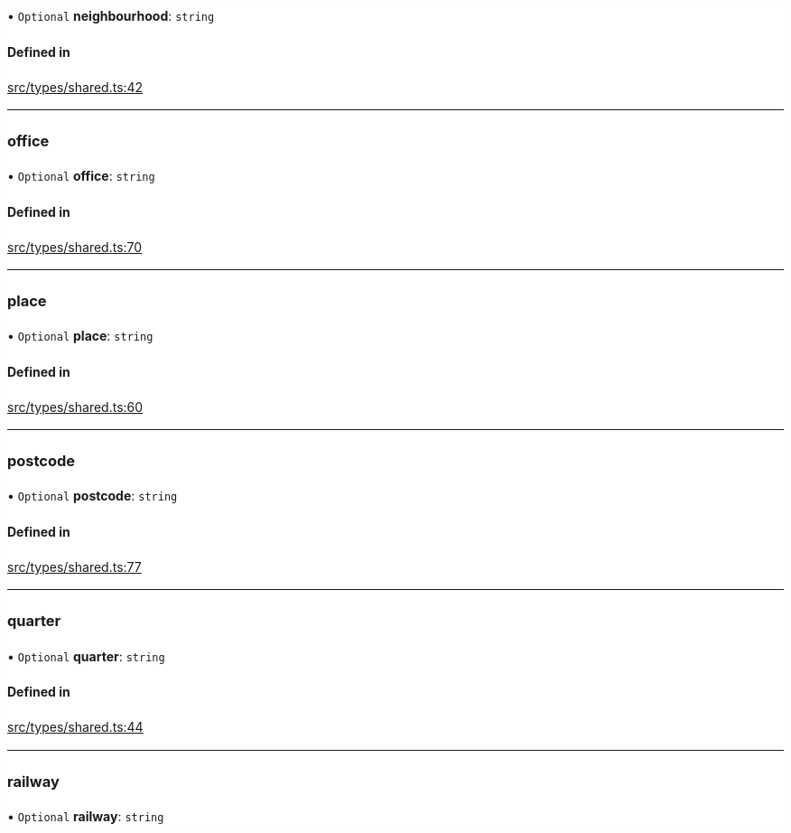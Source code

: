 • `Optional` **neighbourhood**: `string`

#### Defined in

[src/types/shared.ts:42](https://github.com/blksnk/nominatim-js/blob/a025e65/src/types/shared.ts#L42)

___

### office

• `Optional` **office**: `string`

#### Defined in

[src/types/shared.ts:70](https://github.com/blksnk/nominatim-js/blob/a025e65/src/types/shared.ts#L70)

___

### place

• `Optional` **place**: `string`

#### Defined in

[src/types/shared.ts:60](https://github.com/blksnk/nominatim-js/blob/a025e65/src/types/shared.ts#L60)

___

### postcode

• `Optional` **postcode**: `string`

#### Defined in

[src/types/shared.ts:77](https://github.com/blksnk/nominatim-js/blob/a025e65/src/types/shared.ts#L77)

___

### quarter

• `Optional` **quarter**: `string`

#### Defined in

[src/types/shared.ts:44](https://github.com/blksnk/nominatim-js/blob/a025e65/src/types/shared.ts#L44)

___

### railway

• `Optional` **railway**: `string`
